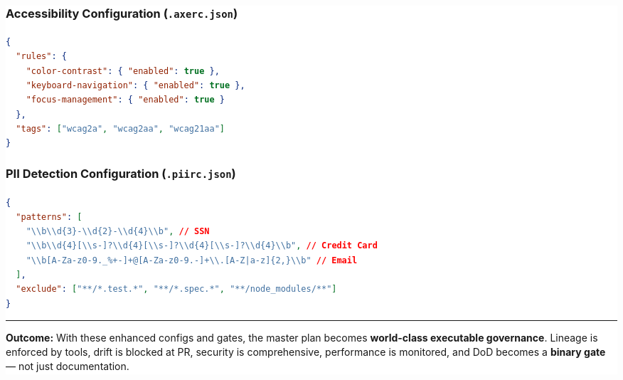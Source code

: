 ### Accessibility Configuration (`.axerc.json`)

```json
{
  "rules": {
    "color-contrast": { "enabled": true },
    "keyboard-navigation": { "enabled": true },
    "focus-management": { "enabled": true }
  },
  "tags": ["wcag2a", "wcag2aa", "wcag21aa"]
}
```

### PII Detection Configuration (`.piirc.json`)

```json
{
  "patterns": [
    "\\b\\d{3}-\\d{2}-\\d{4}\\b", // SSN
    "\\b\\d{4}[\\s-]?\\d{4}[\\s-]?\\d{4}[\\s-]?\\d{4}\\b", // Credit Card
    "\\b[A-Za-z0-9._%+-]+@[A-Za-z0-9.-]+\\.[A-Z|a-z]{2,}\\b" // Email
  ],
  "exclude": ["**/*.test.*", "**/*.spec.*", "**/node_modules/**"]
}
```

---

**Outcome:** With these enhanced configs and gates, the master plan becomes **world-class executable governance**. Lineage is enforced by tools, drift is blocked at PR, security is comprehensive, performance is monitored, and DoD becomes a **binary gate** — not just documentation.
